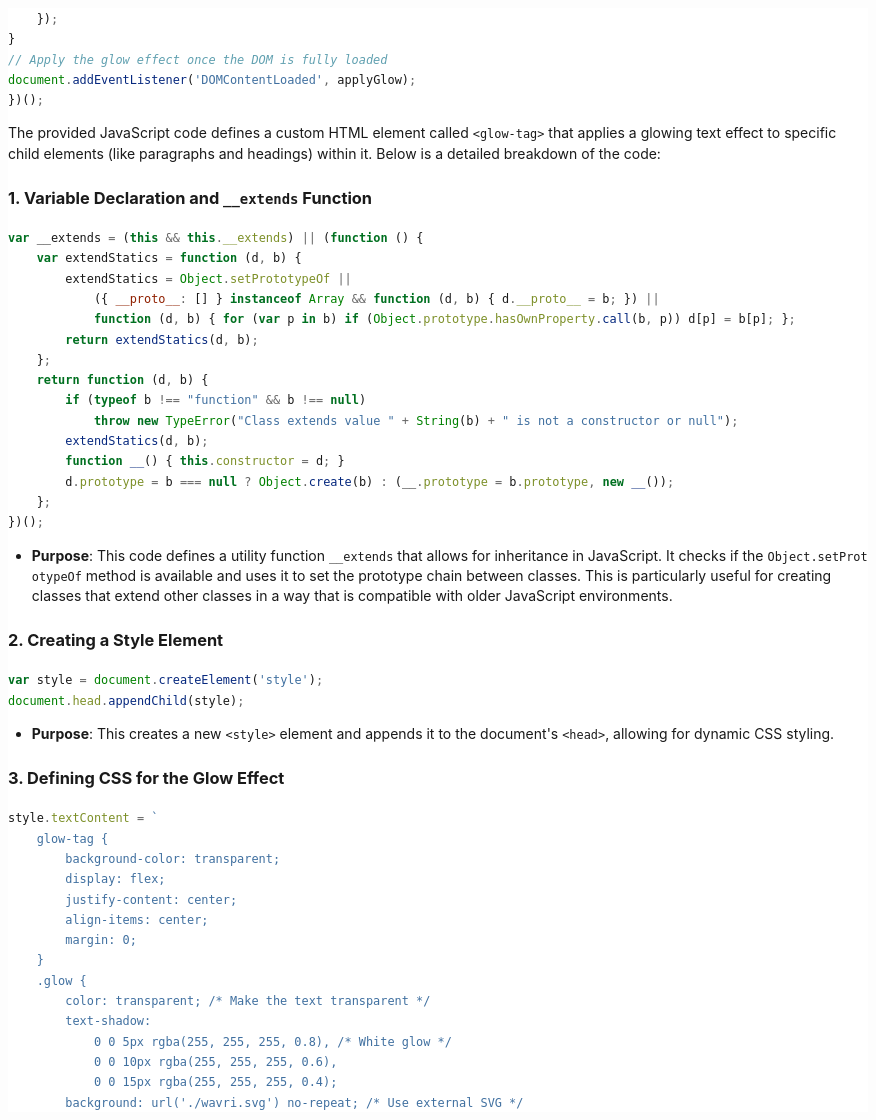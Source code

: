 ```js
    });
}
// Apply the glow effect once the DOM is fully loaded
document.addEventListener('DOMContentLoaded', applyGlow);
})();
```

The provided JavaScript code defines a custom HTML element called `<glow-tag>` that applies a glowing text effect to specific child elements (like paragraphs and headings) within it. Below is a detailed breakdown of the code:

### 1. Variable Declaration and `__extends` Function

```javascript
var __extends = (this && this.__extends) || (function () {
    var extendStatics = function (d, b) {
        extendStatics = Object.setPrototypeOf ||
            ({ __proto__: [] } instanceof Array && function (d, b) { d.__proto__ = b; }) ||
            function (d, b) { for (var p in b) if (Object.prototype.hasOwnProperty.call(b, p)) d[p] = b[p]; };
        return extendStatics(d, b);
    };
    return function (d, b) {
        if (typeof b !== "function" && b !== null)
            throw new TypeError("Class extends value " + String(b) + " is not a constructor or null");
        extendStatics(d, b);
        function __() { this.constructor = d; }
        d.prototype = b === null ? Object.create(b) : (__.prototype = b.prototype, new __());
    };
})();
```

- **Purpose**: This code defines a utility function `__extends` that allows for inheritance in JavaScript. It checks if the `Object.setPrototypeOf` method is available and uses it to set the prototype chain between classes. This is particularly useful for creating classes that extend other classes in a way that is compatible with older JavaScript environments.

### 2. Creating a Style Element

```javascript
var style = document.createElement('style');
document.head.appendChild(style);
```

- **Purpose**: This creates a new `<style>` element and appends it to the document's `<head>`, allowing for dynamic CSS styling.

### 3. Defining CSS for the Glow Effect

```javascript
style.textContent = `
    glow-tag {
        background-color: transparent;
        display: flex;
        justify-content: center;
        align-items: center;
        margin: 0;
    }
    .glow {
        color: transparent; /* Make the text transparent */
        text-shadow: 
            0 0 5px rgba(255, 255, 255, 0.8), /* White glow */
            0 0 10px rgba(255, 255, 255, 0.6), 
            0 0 15px rgba(255, 255, 255, 0.4);
        background: url('./wavri.svg') no-repeat; /* Use external SVG */
```